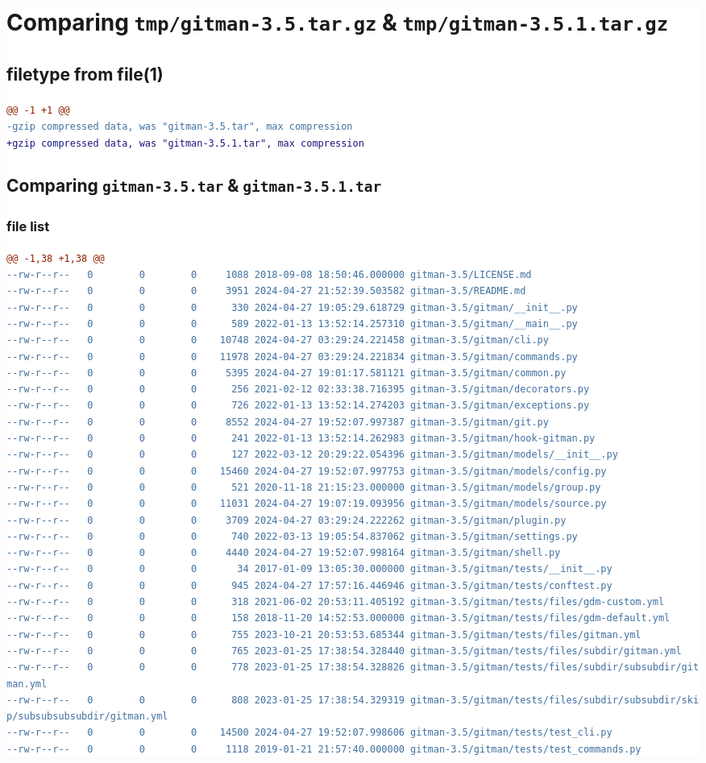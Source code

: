 # Comparing `tmp/gitman-3.5.tar.gz` & `tmp/gitman-3.5.1.tar.gz`

## filetype from file(1)

```diff
@@ -1 +1 @@
-gzip compressed data, was "gitman-3.5.tar", max compression
+gzip compressed data, was "gitman-3.5.1.tar", max compression
```

## Comparing `gitman-3.5.tar` & `gitman-3.5.1.tar`

### file list

```diff
@@ -1,38 +1,38 @@
--rw-r--r--   0        0        0     1088 2018-09-08 18:50:46.000000 gitman-3.5/LICENSE.md
--rw-r--r--   0        0        0     3951 2024-04-27 21:52:39.503582 gitman-3.5/README.md
--rw-r--r--   0        0        0      330 2024-04-27 19:05:29.618729 gitman-3.5/gitman/__init__.py
--rw-r--r--   0        0        0      589 2022-01-13 13:52:14.257310 gitman-3.5/gitman/__main__.py
--rw-r--r--   0        0        0    10748 2024-04-27 03:29:24.221458 gitman-3.5/gitman/cli.py
--rw-r--r--   0        0        0    11978 2024-04-27 03:29:24.221834 gitman-3.5/gitman/commands.py
--rw-r--r--   0        0        0     5395 2024-04-27 19:01:17.581121 gitman-3.5/gitman/common.py
--rw-r--r--   0        0        0      256 2021-02-12 02:33:38.716395 gitman-3.5/gitman/decorators.py
--rw-r--r--   0        0        0      726 2022-01-13 13:52:14.274203 gitman-3.5/gitman/exceptions.py
--rw-r--r--   0        0        0     8552 2024-04-27 19:52:07.997387 gitman-3.5/gitman/git.py
--rw-r--r--   0        0        0      241 2022-01-13 13:52:14.262983 gitman-3.5/gitman/hook-gitman.py
--rw-r--r--   0        0        0      127 2022-03-12 20:29:22.054396 gitman-3.5/gitman/models/__init__.py
--rw-r--r--   0        0        0    15460 2024-04-27 19:52:07.997753 gitman-3.5/gitman/models/config.py
--rw-r--r--   0        0        0      521 2020-11-18 21:15:23.000000 gitman-3.5/gitman/models/group.py
--rw-r--r--   0        0        0    11031 2024-04-27 19:07:19.093956 gitman-3.5/gitman/models/source.py
--rw-r--r--   0        0        0     3709 2024-04-27 03:29:24.222262 gitman-3.5/gitman/plugin.py
--rw-r--r--   0        0        0      740 2022-03-13 19:05:54.837062 gitman-3.5/gitman/settings.py
--rw-r--r--   0        0        0     4440 2024-04-27 19:52:07.998164 gitman-3.5/gitman/shell.py
--rw-r--r--   0        0        0       34 2017-01-09 13:05:30.000000 gitman-3.5/gitman/tests/__init__.py
--rw-r--r--   0        0        0      945 2024-04-27 17:57:16.446946 gitman-3.5/gitman/tests/conftest.py
--rw-r--r--   0        0        0      318 2021-06-02 20:53:11.405192 gitman-3.5/gitman/tests/files/gdm-custom.yml
--rw-r--r--   0        0        0      158 2018-11-20 14:52:53.000000 gitman-3.5/gitman/tests/files/gdm-default.yml
--rw-r--r--   0        0        0      755 2023-10-21 20:53:53.685344 gitman-3.5/gitman/tests/files/gitman.yml
--rw-r--r--   0        0        0      765 2023-01-25 17:38:54.328440 gitman-3.5/gitman/tests/files/subdir/gitman.yml
--rw-r--r--   0        0        0      778 2023-01-25 17:38:54.328826 gitman-3.5/gitman/tests/files/subdir/subsubdir/gitman.yml
--rw-r--r--   0        0        0      808 2023-01-25 17:38:54.329319 gitman-3.5/gitman/tests/files/subdir/subsubdir/skip/subsubsubsubdir/gitman.yml
--rw-r--r--   0        0        0    14500 2024-04-27 19:52:07.998606 gitman-3.5/gitman/tests/test_cli.py
--rw-r--r--   0        0        0     1118 2019-01-21 21:57:40.000000 gitman-3.5/gitman/tests/test_commands.py
```